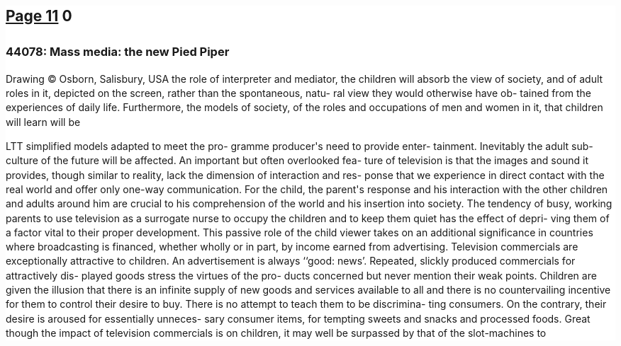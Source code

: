  

## [Page 11](https://demo.humlab.umu.se/courier/074769engo.pdf#page=11) 0

### 44078: Mass media: the new Pied Piper

  
  
Drawing © Osborn, Salisbury, USA 
the role of interpreter and mediator, the 
children will absorb the view of society, 
and of adult roles in it, depicted on the 
screen, rather than the spontaneous, natu- 
ral view they would otherwise have ob- 
tained from the experiences of daily life. 
Furthermore, the models of society, of 
the roles and occupations of men and 
women in it, that children will learn will be 
  
LTT 
simplified models adapted to meet the pro- 
gramme producer's need to provide enter- 
tainment. Inevitably the adult sub-culture 
of the future will be affected. 
An important but often overlooked fea- 
ture of television is that the images and 
sound it provides, though similar to reality, 
lack the dimension of interaction and res- 
ponse that we experience in direct contact 
with the real world and offer only one-way 
communication. For the child, the parent's 
response and his interaction with the other 
children and adults around him are crucial 
to his comprehension of the world and his 
insertion into society. The tendency of 
busy, working parents to use television as a 
surrogate nurse to occupy the children and 
to keep them quiet has the effect of depri- 
ving them of a factor vital to their proper 
development. 
This passive role of the child viewer takes 
on an additional significance in countries 
where broadcasting is financed, whether 
wholly or in part, by income earned from 
advertising. 
Television commercials are exceptionally 
attractive to children. An advertisement is 
always ‘‘good: news’. Repeated, slickly 
produced commercials for attractively dis- 
played goods stress the virtues of the pro- 
ducts concerned but never mention their 
weak points. Children are given the illusion 
that there is an infinite supply of new 
goods and services available to all and 
there is no countervailing incentive for 
them to control their desire to buy. There is 
no attempt to teach them to be discrimina- 
ting consumers. On the contrary, their 
desire is aroused for essentially unneces- 
sary consumer items, for tempting sweets 
and snacks and processed foods. 
Great though the impact of television 
commercials is on children, it may well be 
surpassed by that of the slot-machines to 